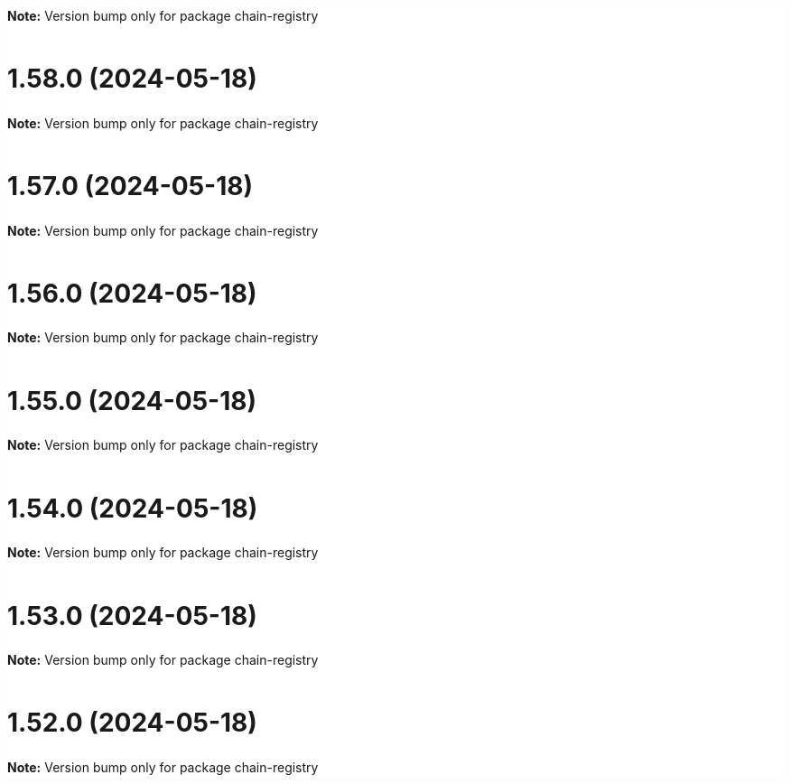 **Note:** Version bump only for package chain-registry





# 1.58.0 (2024-05-18)

**Note:** Version bump only for package chain-registry





# 1.57.0 (2024-05-18)

**Note:** Version bump only for package chain-registry





# 1.56.0 (2024-05-18)

**Note:** Version bump only for package chain-registry





# 1.55.0 (2024-05-18)

**Note:** Version bump only for package chain-registry





# 1.54.0 (2024-05-18)

**Note:** Version bump only for package chain-registry





# 1.53.0 (2024-05-18)

**Note:** Version bump only for package chain-registry





# 1.52.0 (2024-05-18)

**Note:** Version bump only for package chain-registry


